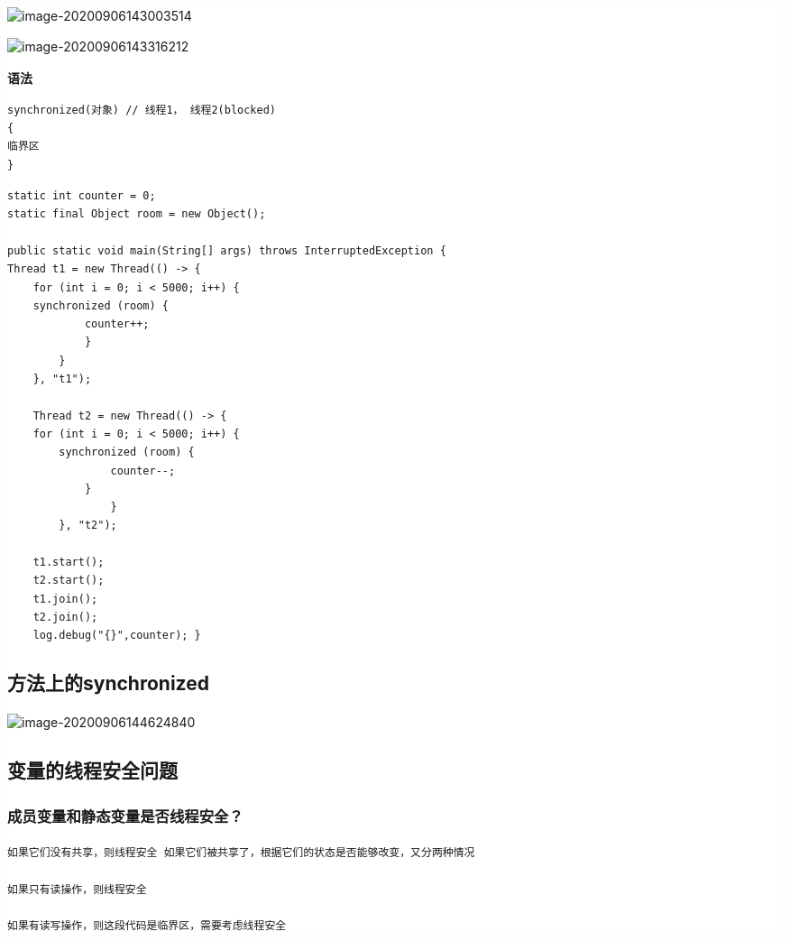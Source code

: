 ![image-20200906143003514](C:\Users\user\AppData\Roaming\Typora\typora-user-images\image-20200906143003514.png)

![image-20200906143316212](C:\Users\user\AppData\Roaming\Typora\typora-user-images\image-20200906143316212.png)

**语法**

```
synchronized(对象) // 线程1， 线程2(blocked)
{ 
临界区 
}
```

```
static int counter = 0; 
static final Object room = new Object();
 
public static void main(String[] args) throws InterruptedException {  
Thread t1 = new Thread(() -> {    
    for (int i = 0; i < 5000; i++) {      
    synchronized (room) {      
            counter++;          
            }      
        }   
    }, "t1");
 
    Thread t2 = new Thread(() -> {   
    for (int i = 0; i < 5000; i++) {   
        synchronized (room) {       
                counter--;          
            }     
                }   
        }, "t2");
 
    t1.start();   
    t2.start();  
    t1.join();    
    t2.join();    
    log.debug("{}",counter); }
```

## 方法上的synchronized

![image-20200906144624840](C:\Users\user\AppData\Roaming\Typora\typora-user-images\image-20200906144624840.png)

## 变量的线程安全问题

### 成员变量和静态变量是否线程安全？

```
如果它们没有共享，则线程安全 如果它们被共享了，根据它们的状态是否能够改变，又分两种情况 

如果只有读操作，则线程安全 

如果有读写操作，则这段代码是临界区，需要考虑线程安全

```
